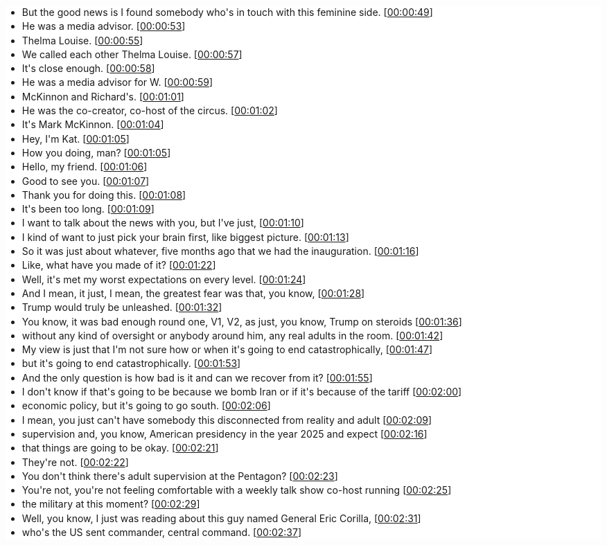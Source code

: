 *  But the good news is I found somebody who's in touch with this feminine side. [[00:00:49](https://www.youtube.com/watch?v=G9NBFkALT-s&t=49.120000000000005s)]
*  He was a media advisor. [[00:00:53](https://www.youtube.com/watch?v=G9NBFkALT-s&t=53.120000000000005s)]
*  Thelma Louise. [[00:00:55](https://www.youtube.com/watch?v=G9NBFkALT-s&t=55.92s)]
*  We called each other Thelma Louise. [[00:00:57](https://www.youtube.com/watch?v=G9NBFkALT-s&t=57.04s)]
*  It's close enough. [[00:00:58](https://www.youtube.com/watch?v=G9NBFkALT-s&t=58.64s)]
*  He was a media advisor for W. [[00:00:59](https://www.youtube.com/watch?v=G9NBFkALT-s&t=59.44s)]
*  McKinnon and Richard's. [[00:01:01](https://www.youtube.com/watch?v=G9NBFkALT-s&t=61.36s)]
*  He was the co-creator, co-host of the circus. [[00:01:02](https://www.youtube.com/watch?v=G9NBFkALT-s&t=62.4s)]
*  It's Mark McKinnon. [[00:01:04](https://www.youtube.com/watch?v=G9NBFkALT-s&t=64.32s)]
*  Hey, I'm Kat. [[00:01:05](https://www.youtube.com/watch?v=G9NBFkALT-s&t=65.2s)]
*  How you doing, man? [[00:01:05](https://www.youtube.com/watch?v=G9NBFkALT-s&t=65.76s)]
*  Hello, my friend. [[00:01:06](https://www.youtube.com/watch?v=G9NBFkALT-s&t=66.48s)]
*  Good to see you. [[00:01:07](https://www.youtube.com/watch?v=G9NBFkALT-s&t=67.28s)]
*  Thank you for doing this. [[00:01:08](https://www.youtube.com/watch?v=G9NBFkALT-s&t=68.16s)]
*  It's been too long. [[00:01:09](https://www.youtube.com/watch?v=G9NBFkALT-s&t=69.2s)]
*  I want to talk about the news with you, but I've just, [[00:01:10](https://www.youtube.com/watch?v=G9NBFkALT-s&t=70.4s)]
*  I kind of want to just pick your brain first, like biggest picture. [[00:01:13](https://www.youtube.com/watch?v=G9NBFkALT-s&t=73.12s)]
*  So it was just about whatever, five months ago that we had the inauguration. [[00:01:16](https://www.youtube.com/watch?v=G9NBFkALT-s&t=76.16s)]
*  Like, what have you made of it? [[00:01:22](https://www.youtube.com/watch?v=G9NBFkALT-s&t=82.0s)]
*  Well, it's met my worst expectations on every level. [[00:01:24](https://www.youtube.com/watch?v=G9NBFkALT-s&t=84.56s)]
*  And I mean, it just, I mean, the greatest fear was that, you know, [[00:01:28](https://www.youtube.com/watch?v=G9NBFkALT-s&t=88.56s)]
*  Trump would truly be unleashed. [[00:01:32](https://www.youtube.com/watch?v=G9NBFkALT-s&t=92.24000000000001s)]
*  You know, it was bad enough round one, V1, V2, as just, you know, Trump on steroids [[00:01:36](https://www.youtube.com/watch?v=G9NBFkALT-s&t=96.4s)]
*  without any kind of oversight or anybody around him, any real adults in the room. [[00:01:42](https://www.youtube.com/watch?v=G9NBFkALT-s&t=102.32000000000001s)]
*  My view is just that I'm not sure how or when it's going to end catastrophically, [[00:01:47](https://www.youtube.com/watch?v=G9NBFkALT-s&t=107.92s)]
*  but it's going to end catastrophically. [[00:01:53](https://www.youtube.com/watch?v=G9NBFkALT-s&t=113.52000000000001s)]
*  And the only question is how bad is it and can we recover from it? [[00:01:55](https://www.youtube.com/watch?v=G9NBFkALT-s&t=115.04s)]
*  I don't know if that's going to be because we bomb Iran or if it's because of the tariff [[00:02:00](https://www.youtube.com/watch?v=G9NBFkALT-s&t=120.0s)]
*  economic policy, but it's going to go south. [[00:02:06](https://www.youtube.com/watch?v=G9NBFkALT-s&t=126.4s)]
*  I mean, you just can't have somebody this disconnected from reality and adult [[00:02:09](https://www.youtube.com/watch?v=G9NBFkALT-s&t=129.44s)]
*  supervision and, you know, American presidency in the year 2025 and expect [[00:02:16](https://www.youtube.com/watch?v=G9NBFkALT-s&t=136.8s)]
*  that things are going to be okay. [[00:02:21](https://www.youtube.com/watch?v=G9NBFkALT-s&t=141.12s)]
*  They're not. [[00:02:22](https://www.youtube.com/watch?v=G9NBFkALT-s&t=142.0s)]
*  You don't think there's adult supervision at the Pentagon? [[00:02:23](https://www.youtube.com/watch?v=G9NBFkALT-s&t=143.04s)]
*  You're not, you're not feeling comfortable with a weekly talk show co-host running [[00:02:25](https://www.youtube.com/watch?v=G9NBFkALT-s&t=145.20000000000002s)]
*  the military at this moment? [[00:02:29](https://www.youtube.com/watch?v=G9NBFkALT-s&t=149.76000000000002s)]
*  Well, you know, I just was reading about this guy named General Eric Corilla, [[00:02:31](https://www.youtube.com/watch?v=G9NBFkALT-s&t=151.52s)]
*  who's the US sent commander, central command. [[00:02:37](https://www.youtube.com/watch?v=G9NBFkALT-s&t=157.12s)]